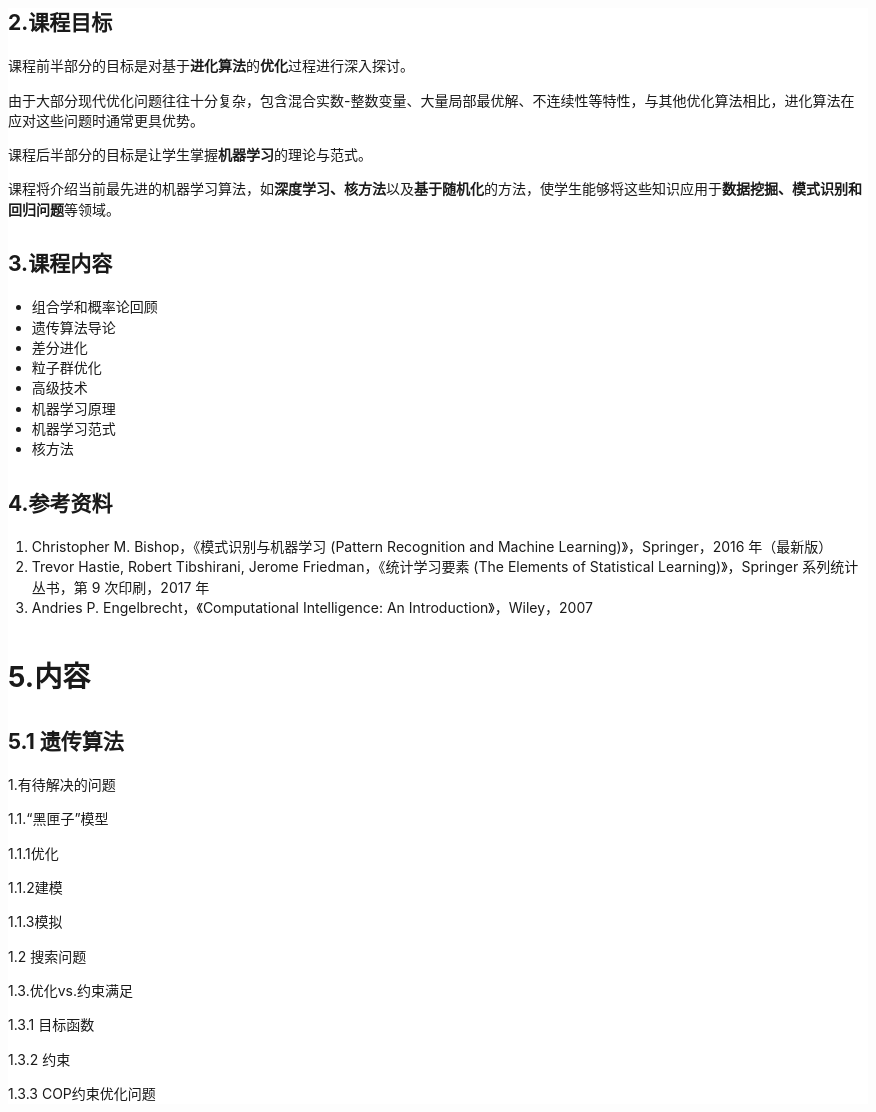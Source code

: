 ## 2.课程目标

课程前半部分的目标是对基于**进化算法**的**优化**过程进行深入探讨。

由于大部分现代优化问题往往十分复杂，包含混合实数-整数变量、大量局部最优解、不连续性等特性，与其他优化算法相比，进化算法在应对这些问题时通常更具优势。

课程后半部分的目标是让学生掌握**机器学习**的理论与范式。

课程将介绍当前最先进的机器学习算法，如**深度学习、核方法**以及**基于随机化**的方法，使学生能够将这些知识应用于**数据挖掘、模式识别和回归问题**等领域。

## 3.课程内容

- 组合学和概率论回顾
- 遗传算法导论
- 差分进化
- 粒子群优化
- 高级技术
- 机器学习原理
- 机器学习范式
- 核方法

## 4.**参考资料**

1. Christopher M. Bishop，《模式识别与机器学习 (Pattern Recognition and Machine Learning)》，Springer，2016 年（最新版）
2. Trevor Hastie, Robert Tibshirani, Jerome Friedman，《统计学习要素 (The Elements of Statistical Learning)》，Springer 系列统计丛书，第 9 次印刷，2017 年
3. Andries P. Engelbrecht，《Computational Intelligence: An Introduction》，Wiley，2007

# 5.内容

## 5.1 遗传算法

1.有待解决的问题

1.1.“黑匣子”模型

1.1.1优化

1.1.2建模

1.1.3模拟

1.2 搜索问题



1.3.优化vs.约束满足

1.3.1 目标函数

1.3.2 约束

1.3.3 COP约束优化问题
